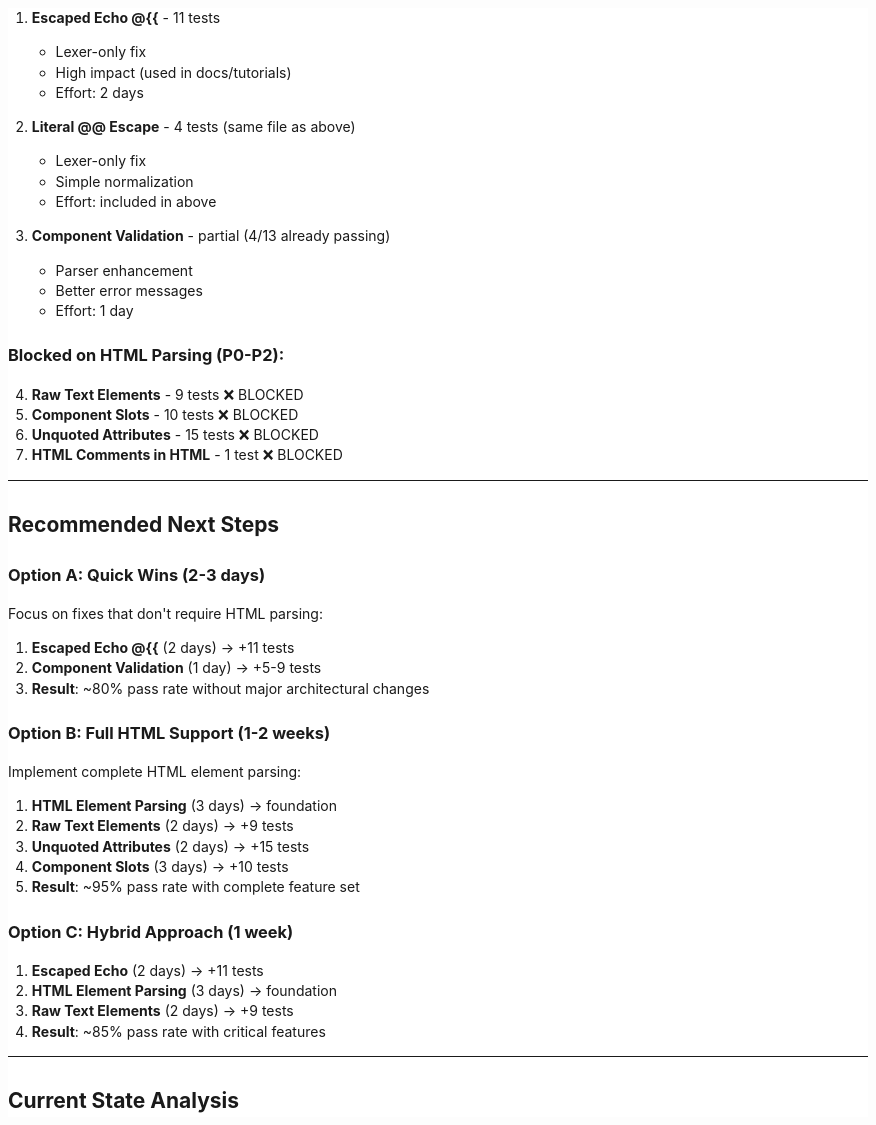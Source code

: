1. **Escaped Echo @{{** - 11 tests
   - Lexer-only fix
   - High impact (used in docs/tutorials)
   - Effort: 2 days

2. **Literal @@ Escape** - 4 tests (same file as above)
   - Lexer-only fix
   - Simple normalization
   - Effort: included in above

3. **Component Validation** - partial (4/13 already passing)
   - Parser enhancement
   - Better error messages
   - Effort: 1 day

### Blocked on HTML Parsing (P0-P2):

4. **Raw Text Elements** - 9 tests ❌ BLOCKED
5. **Component Slots** - 10 tests ❌ BLOCKED
6. **Unquoted Attributes** - 15 tests ❌ BLOCKED
7. **HTML Comments in HTML** - 1 test ❌ BLOCKED

---

## Recommended Next Steps

### Option A: Quick Wins (2-3 days)
Focus on fixes that don't require HTML parsing:

1. **Escaped Echo @{{** (2 days) → +11 tests
2. **Component Validation** (1 day) → +5-9 tests
3. **Result**: ~80% pass rate without major architectural changes

### Option B: Full HTML Support (1-2 weeks)
Implement complete HTML element parsing:

1. **HTML Element Parsing** (3 days) → foundation
2. **Raw Text Elements** (2 days) → +9 tests
3. **Unquoted Attributes** (2 days) → +15 tests
4. **Component Slots** (3 days) → +10 tests
5. **Result**: ~95% pass rate with complete feature set

### Option C: Hybrid Approach (1 week)
1. **Escaped Echo** (2 days) → +11 tests
2. **HTML Element Parsing** (3 days) → foundation
3. **Raw Text Elements** (2 days) → +9 tests
4. **Result**: ~85% pass rate with critical features

---

## Current State Analysis
